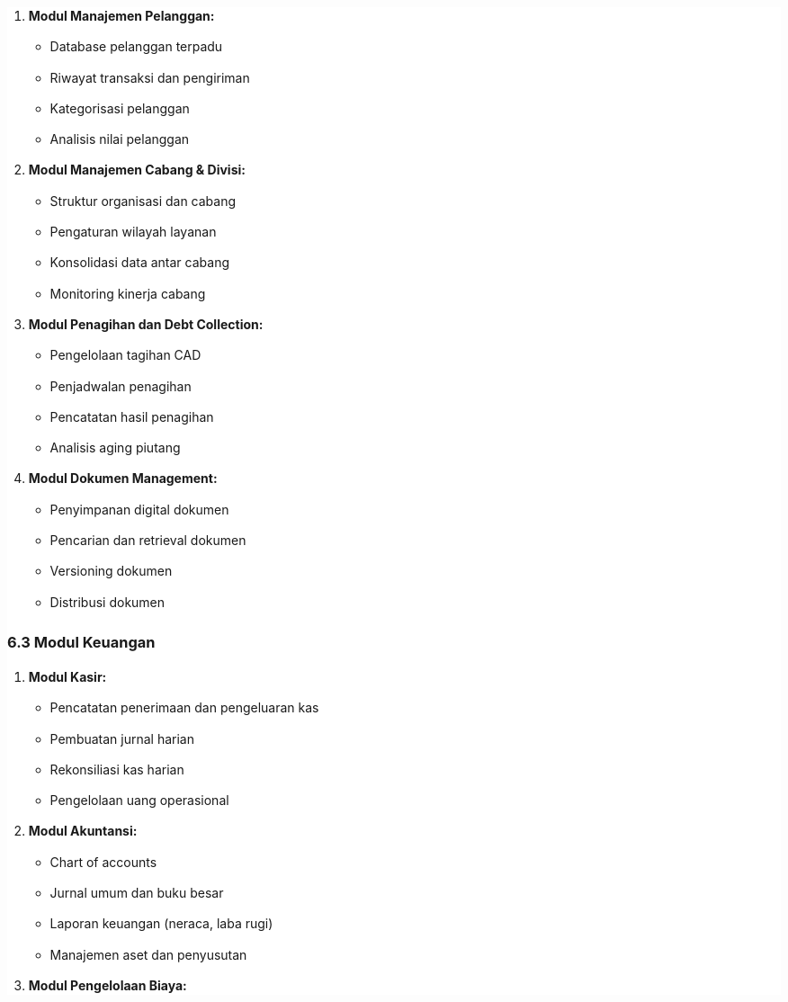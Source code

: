 1. **Modul Manajemen Pelanggan:**

   - Database pelanggan terpadu

   - Riwayat transaksi dan pengiriman

   - Kategorisasi pelanggan

   - Analisis nilai pelanggan

2. **Modul Manajemen Cabang & Divisi:**

   - Struktur organisasi dan cabang

   - Pengaturan wilayah layanan

   - Konsolidasi data antar cabang

   - Monitoring kinerja cabang

3. **Modul Penagihan dan Debt Collection:**

   - Pengelolaan tagihan CAD

   - Penjadwalan penagihan

   - Pencatatan hasil penagihan

   - Analisis aging piutang

4. **Modul Dokumen Management:**

   - Penyimpanan digital dokumen

   - Pencarian dan retrieval dokumen

   - Versioning dokumen

   - Distribusi dokumen


### **6.3 Modul Keuangan**

1. **Modul Kasir:**

   - Pencatatan penerimaan dan pengeluaran kas

   - Pembuatan jurnal harian

   - Rekonsiliasi kas harian

   - Pengelolaan uang operasional

2. **Modul Akuntansi:**

   - Chart of accounts

   - Jurnal umum dan buku besar

   - Laporan keuangan (neraca, laba rugi)

   - Manajemen aset dan penyusutan

3. **Modul Pengelolaan Biaya:**
